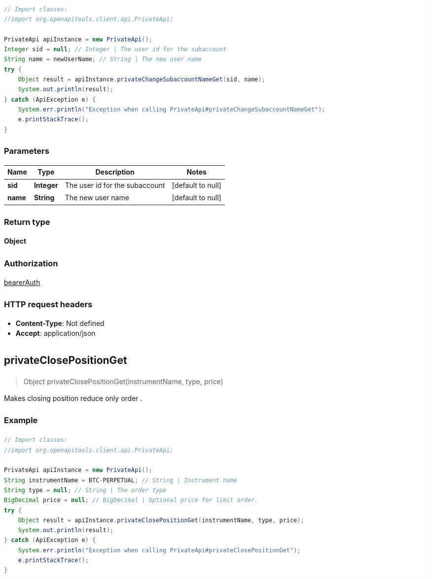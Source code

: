 ```java
// Import classes:
//import org.openapitools.client.api.PrivateApi;

PrivateApi apiInstance = new PrivateApi();
Integer sid = null; // Integer | The user id for the subaccount
String name = newUserName; // String | The new user name
try {
    Object result = apiInstance.privateChangeSubaccountNameGet(sid, name);
    System.out.println(result);
} catch (ApiException e) {
    System.err.println("Exception when calling PrivateApi#privateChangeSubaccountNameGet");
    e.printStackTrace();
}
```

### Parameters


Name | Type | Description  | Notes
------------- | ------------- | ------------- | -------------
 **sid** | **Integer**| The user id for the subaccount | [default to null]
 **name** | **String**| The new user name | [default to null]

### Return type

**Object**

### Authorization

[bearerAuth](../README.md#bearerAuth)

### HTTP request headers

- **Content-Type**: Not defined
- **Accept**: application/json


## privateClosePositionGet

> Object privateClosePositionGet(instrumentName, type, price)

Makes closing position reduce only order .

### Example

```java
// Import classes:
//import org.openapitools.client.api.PrivateApi;

PrivateApi apiInstance = new PrivateApi();
String instrumentName = BTC-PERPETUAL; // String | Instrument name
String type = null; // String | The order type
BigDecimal price = null; // BigDecimal | Optional price for limit order.
try {
    Object result = apiInstance.privateClosePositionGet(instrumentName, type, price);
    System.out.println(result);
} catch (ApiException e) {
    System.err.println("Exception when calling PrivateApi#privateClosePositionGet");
    e.printStackTrace();
}
```
